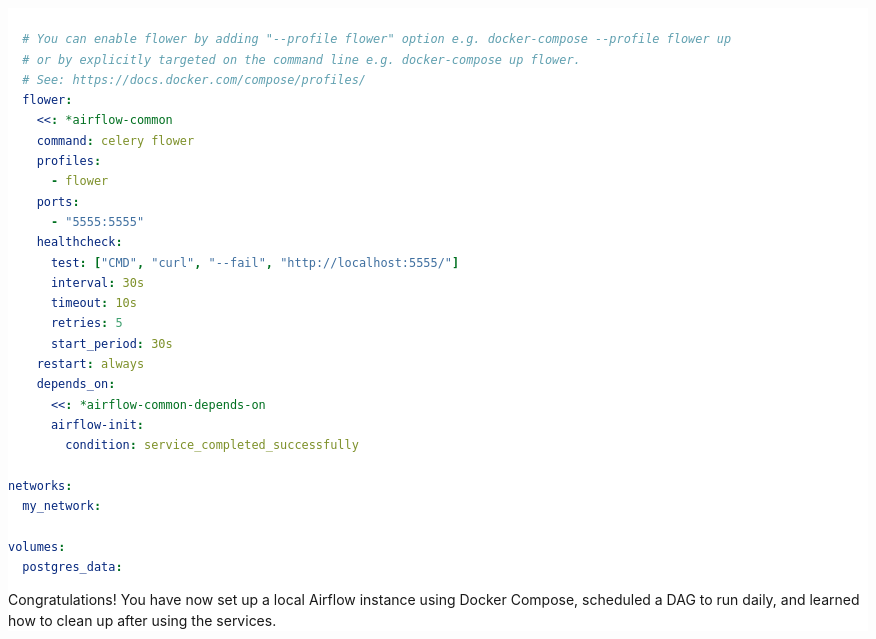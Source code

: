 ```yaml

  # You can enable flower by adding "--profile flower" option e.g. docker-compose --profile flower up
  # or by explicitly targeted on the command line e.g. docker-compose up flower.
  # See: https://docs.docker.com/compose/profiles/
  flower:
    <<: *airflow-common
    command: celery flower
    profiles:
      - flower
    ports:
      - "5555:5555"
    healthcheck:
      test: ["CMD", "curl", "--fail", "http://localhost:5555/"]
      interval: 30s
      timeout: 10s
      retries: 5
      start_period: 30s
    restart: always
    depends_on:
      <<: *airflow-common-depends-on
      airflow-init:
        condition: service_completed_successfully

networks:
  my_network:

volumes:
  postgres_data:
```
Congratulations! You have now set up a local Airflow instance using Docker Compose, scheduled a DAG to run daily, and learned how to clean up after using the services.